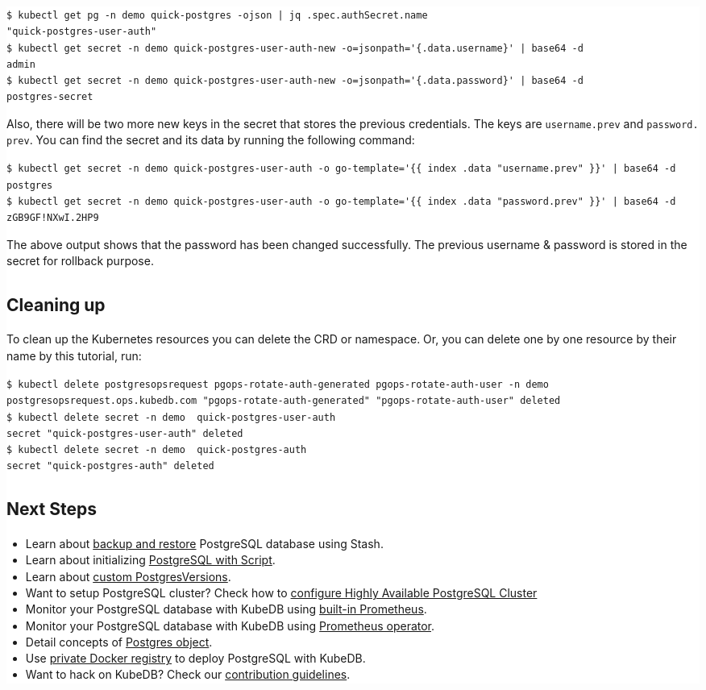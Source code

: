 ```shell
$ kubectl get pg -n demo quick-postgres -ojson | jq .spec.authSecret.name
"quick-postgres-user-auth"
$ kubectl get secret -n demo quick-postgres-user-auth-new -o=jsonpath='{.data.username}' | base64 -d
admin                                        
$ kubectl get secret -n demo quick-postgres-user-auth-new -o=jsonpath='{.data.password}' | base64 -d
postgres-secret                                                                
```
Also, there will be two more new keys in the secret that stores the previous credentials. The keys are `username.prev` and `password.prev`. You can find the secret and its data by running the following command:
```shell
$ kubectl get secret -n demo quick-postgres-user-auth -o go-template='{{ index .data "username.prev" }}' | base64 -d
postgres                                                                                    
$ kubectl get secret -n demo quick-postgres-user-auth -o go-template='{{ index .data "password.prev" }}' | base64 -d
zGB9GF!NXwI.2HP9 
```

The above output shows that the password has been changed successfully. The previous username & password is stored in the secret for rollback purpose.

## Cleaning up

To clean up the Kubernetes resources you can delete the CRD or namespace.
Or, you can delete one by one resource by their name by this tutorial, run:

```shell
$ kubectl delete postgresopsrequest pgops-rotate-auth-generated pgops-rotate-auth-user -n demo
postgresopsrequest.ops.kubedb.com "pgops-rotate-auth-generated" "pgops-rotate-auth-user" deleted
$ kubectl delete secret -n demo  quick-postgres-user-auth
secret "quick-postgres-user-auth" deleted
$ kubectl delete secret -n demo  quick-postgres-auth
secret "quick-postgres-auth" deleted
```


## Next Steps

- Learn about [backup and restore](/docs/guides/postgres/backup/stash/overview/index.md) PostgreSQL database using Stash.
- Learn about initializing [PostgreSQL with Script](/docs/guides/postgres/initialization/script_source.md).
- Learn about [custom PostgresVersions](/docs/guides/postgres/custom-versions/setup.md).
- Want to setup PostgreSQL cluster? Check how to [configure Highly Available PostgreSQL Cluster](/docs/guides/postgres/clustering/ha_cluster.md)
- Monitor your PostgreSQL database with KubeDB using [built-in Prometheus](/docs/guides/postgres/monitoring/using-builtin-prometheus.md).
- Monitor your PostgreSQL database with KubeDB using [Prometheus operator](/docs/guides/postgres/monitoring/using-prometheus-operator.md).
- Detail concepts of [Postgres object](/docs/guides/postgres/concepts/postgres.md).
- Use [private Docker registry](/docs/guides/postgres/private-registry/using-private-registry.md) to deploy PostgreSQL with KubeDB.
- Want to hack on KubeDB? Check our [contribution guidelines](/docs/CONTRIBUTING.md).
